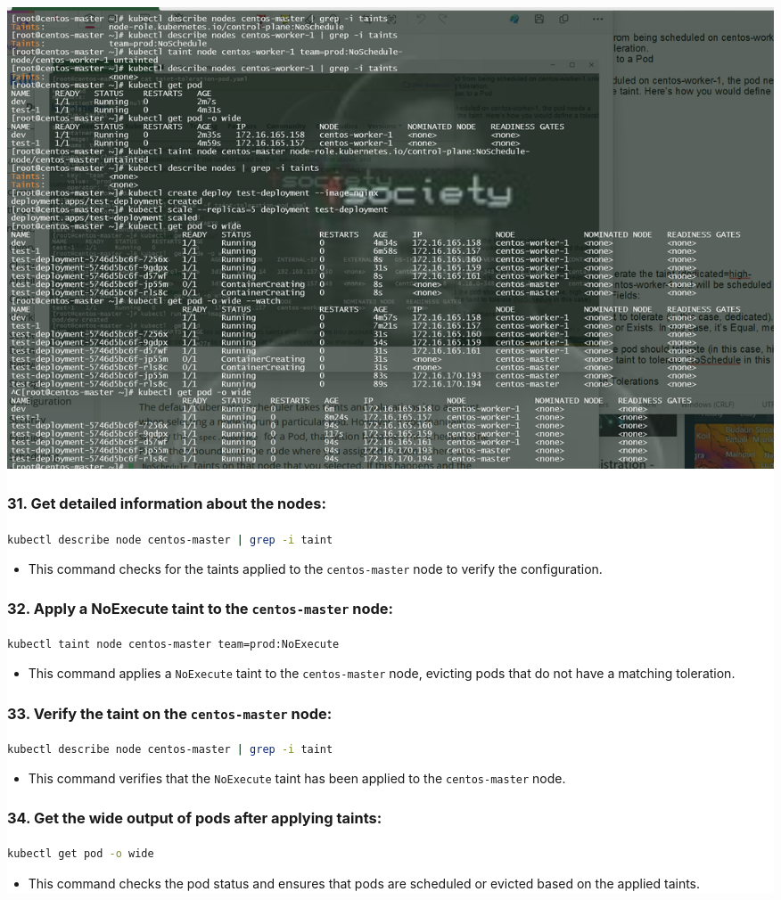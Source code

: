 ![taint-4](taint-4.png)

### 31. **Get detailed information about the nodes:**
```bash
kubectl describe node centos-master | grep -i taint
```
- This command checks for the taints applied to the `centos-master` node to verify the configuration.

### 32. **Apply a NoExecute taint to the `centos-master` node:**
```bash
kubectl taint node centos-master team=prod:NoExecute
```
- This command applies a `NoExecute` taint to the `centos-master` node, evicting pods that do not have a matching toleration.

### 33. **Verify the taint on the `centos-master` node:**
```bash
kubectl describe node centos-master | grep -i taint
```
- This command verifies that the `NoExecute` taint has been applied to the `centos-master` node.

### 34. **Get the wide output of pods after applying taints:**
```bash
kubectl get pod -o wide
```
- This command checks the pod status and ensures that pods are scheduled or evicted based on the applied taints.